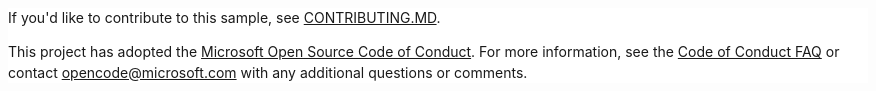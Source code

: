 If you'd like to contribute to this sample, see [CONTRIBUTING.MD](/CONTRIBUTING.md).

This project has adopted the [Microsoft Open Source Code of Conduct](https://opensource.microsoft.com/codeofconduct/). For more information, see the [Code of Conduct FAQ](https://opensource.microsoft.com/codeofconduct/faq/) or contact [opencode@microsoft.com](mailto:opencode@microsoft.com) with any additional questions or comments.